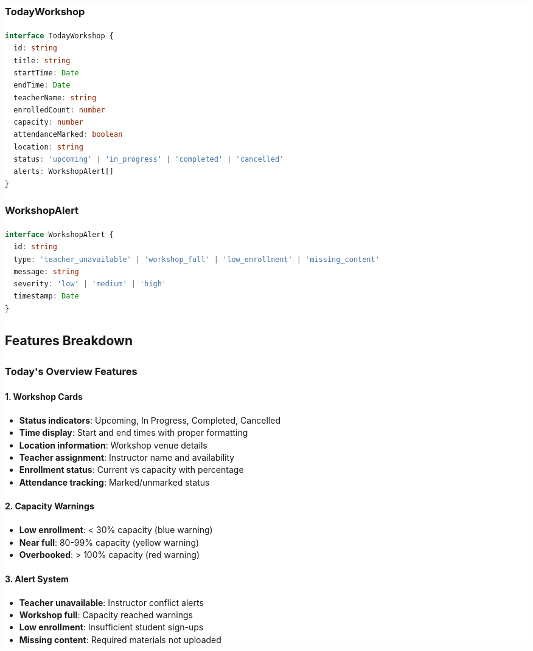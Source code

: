 ### TodayWorkshop

```typescript
interface TodayWorkshop {
  id: string
  title: string
  startTime: Date
  endTime: Date
  teacherName: string
  enrolledCount: number
  capacity: number
  attendanceMarked: boolean
  location: string
  status: 'upcoming' | 'in_progress' | 'completed' | 'cancelled'
  alerts: WorkshopAlert[]
}
```

### WorkshopAlert

```typescript
interface WorkshopAlert {
  id: string
  type: 'teacher_unavailable' | 'workshop_full' | 'low_enrollment' | 'missing_content'
  message: string
  severity: 'low' | 'medium' | 'high'
  timestamp: Date
}
```

## Features Breakdown

### Today's Overview Features

#### 1. Workshop Cards
- **Status indicators**: Upcoming, In Progress, Completed, Cancelled
- **Time display**: Start and end times with proper formatting
- **Location information**: Workshop venue details
- **Teacher assignment**: Instructor name and availability
- **Enrollment status**: Current vs capacity with percentage
- **Attendance tracking**: Marked/unmarked status

#### 2. Capacity Warnings
- **Low enrollment**: < 30% capacity (blue warning)
- **Near full**: 80-99% capacity (yellow warning)
- **Overbooked**: > 100% capacity (red warning)

#### 3. Alert System
- **Teacher unavailable**: Instructor conflict alerts
- **Workshop full**: Capacity reached warnings
- **Low enrollment**: Insufficient student sign-ups
- **Missing content**: Required materials not uploaded
